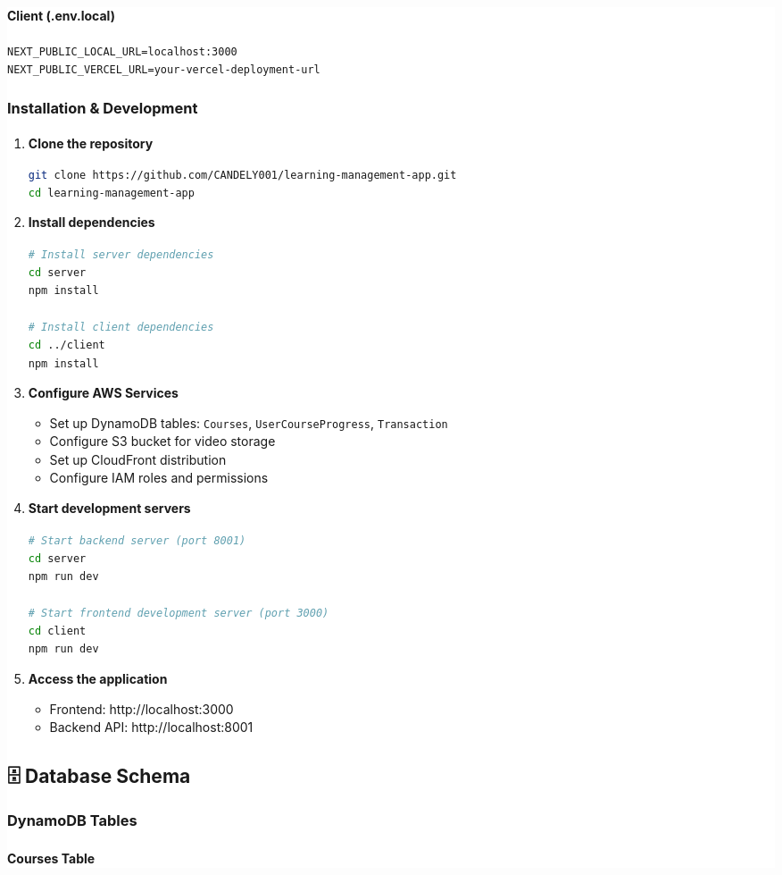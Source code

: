 #### Client (.env.local)

```env
NEXT_PUBLIC_LOCAL_URL=localhost:3000
NEXT_PUBLIC_VERCEL_URL=your-vercel-deployment-url
```

### Installation & Development

1. **Clone the repository**

   ```bash
   git clone https://github.com/CANDELY001/learning-management-app.git
   cd learning-management-app
   ```

2. **Install dependencies**

   ```bash
   # Install server dependencies
   cd server
   npm install

   # Install client dependencies
   cd ../client
   npm install
   ```

3. **Configure AWS Services**

   - Set up DynamoDB tables: `Courses`, `UserCourseProgress`, `Transaction`
   - Configure S3 bucket for video storage
   - Set up CloudFront distribution
   - Configure IAM roles and permissions

4. **Start development servers**

   ```bash
   # Start backend server (port 8001)
   cd server
   npm run dev

   # Start frontend development server (port 3000)
   cd client
   npm run dev
   ```

5. **Access the application**
   - Frontend: http://localhost:3000
   - Backend API: http://localhost:8001

## 🗄️ Database Schema

### DynamoDB Tables

#### Courses Table

